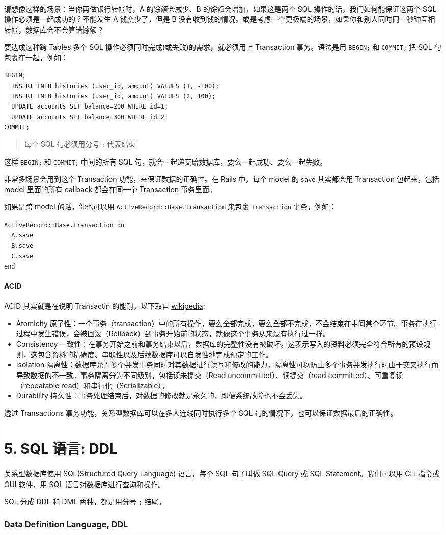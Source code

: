 请想像这样的场景：当你再做银行转帐时，A 的馀额会减少、B 的馀额会增加，如果这是两个 SQL 操作的话，我们如何能保证这两个 SQL 操作必须是一起成功的？不能发生 A 钱变少了，但是 B 没有收到钱的情况。或是考虑一个更极端的场景，如果你和别人同时同一秒钟互相转帐，数据库会不会算错馀额？

要达成这种跨 Tables 多个 SQL 操作必须同时完成(或失败)的需求，就必须用上 Transaction 事务。语法是用 `BEGIN;` 和 `COMMIT;` 把 SQL 句包裹在一起，例如：

```
BEGIN;
  INSERT INTO histories (user_id, amount) VALUES (1, -100);
  INSERT INTO histories (user_id, amount) VALUES (2, 100);
  UPDATE accounts SET balance=200 WHERE id=1;
  UPDATE accounts SET balance=300 WHERE id=2;
COMMIT;
```



> 每个 SQL 句必须用分号 `;` 代表结束

这样 `BEGIN;` 和 `COMMIT;` 中间的所有 SQL 句，就会一起递交给数据库，要么一起成功、要么一起失败。

非常多场景会用到这个 Transaction 功能，来保证数据的正确性。在 Rails 中，每个 model 的 `save` 其实都会用 Transaction 包起来，包括 model 里面的所有 callback 都会在同一个 Transaction 事务里面。

如果是跨 model 的话，你也可以用 `ActiveRecord::Base.transaction` 来包裹 `Transaction` 事务，例如：

```
ActiveRecord::Base.transaction do
  A.save
  B.save
  C.save
end
```

#### ACID

ACID 其实就是在说明 Transactin 的能耐，以下取自 [wikipedia](https://zh.wikipedia.org/zh-cn/ACID):

- Atomicity 原子性：一个事务（transaction）中的所有操作，要么全部完成，要么全部不完成，不会结束在中间某个环节。事务在执行过程中发生错误，会被回滚（Rollback）到事务开始前的状态，就像这个事务从来没有执行过一样。
- Consistency 一致性：在事务开始之前和事务结束以后，数据库的完整性没有被破坏。这表示写入的资料必须完全符合所有的预设规则，这包含资料的精确度、串联性以及后续数据库可以自发性地完成预定的工作。
- Isolation 隔离性：数据库允许多个并发事务同时对其数据进行读写和修改的能力，隔离性可以防止多个事务并发执行时由于交叉执行而导致数据的不一致。事务隔离分为不同级别，包括读未提交（Read uncommitted）、读提交（read committed）、可重复读（repeatable read）和串行化（Serializable）。
- Durability 持久性：事务处理结束后，对数据的修改就是永久的，即便系统故障也不会丢失。

透过 Transactions 事务功能，关系型数据库可以在多人连线同时执行多个 SQL 句的情况下，也可以保证数据最后的正确性。

# 5. SQL 语言: DDL

关系型数据库使用 SQL(Structured Query Language) 语言，每个 SQL 句子叫做 SQL Query 或 SQL Statement。我们可以用 CLI 指令或 GUI 软件，用 SQL 语言对数据库进行查询和操作。

SQL 分成 DDL 和 DML 两种，都是用分号 `;` 结尾。

### Data Definition Language, DDL
